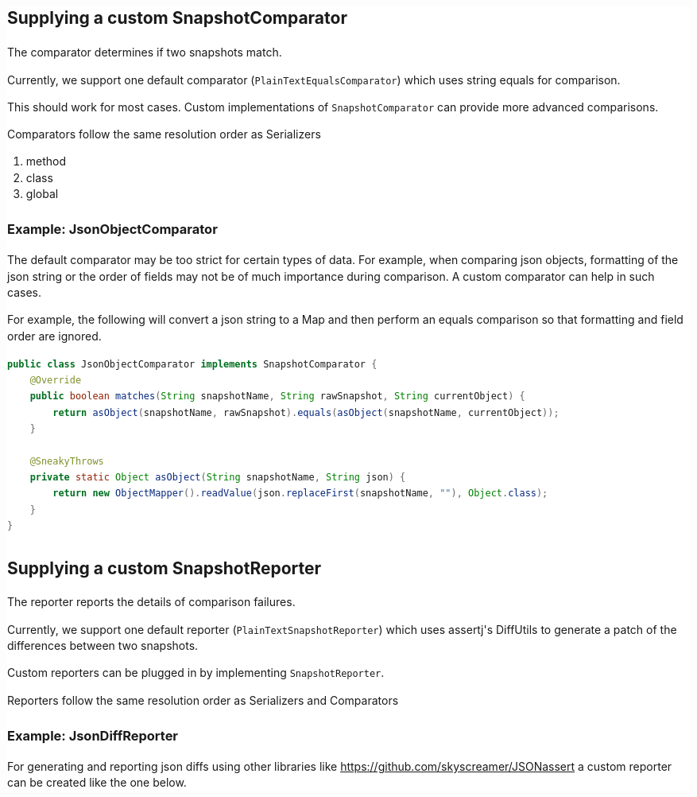 ## Supplying a custom SnapshotComparator
The comparator determines if two snapshots match.

Currently, we support one default comparator (`PlainTextEqualsComparator`) which uses string equals for comparison.

This should work for most cases. Custom implementations of `SnapshotComparator` can provide more advanced comparisons.

Comparators follow the same resolution order as Serializers
1. method 
2. class
3. global

### Example: JsonObjectComparator
The default comparator may be too strict for certain types of data.
For example, when comparing json objects, formatting of the json string or the order of fields 
may not be of much importance during comparison. A custom comparator can help in such cases. 

For example, the following will convert a json string to a Map and then perform an equals comparison
so that formatting and field order are ignored.

```java
public class JsonObjectComparator implements SnapshotComparator {
    @Override
    public boolean matches(String snapshotName, String rawSnapshot, String currentObject) {
        return asObject(snapshotName, rawSnapshot).equals(asObject(snapshotName, currentObject));
    }

    @SneakyThrows
    private static Object asObject(String snapshotName, String json) {
        return new ObjectMapper().readValue(json.replaceFirst(snapshotName, ""), Object.class);
    }
}
```

## Supplying a custom SnapshotReporter
The reporter reports the details of comparison failures.

Currently, we support one default reporter (`PlainTextSnapshotReporter`) which uses assertj's DiffUtils 
to generate a patch of the differences between two snapshots.

Custom reporters can be plugged in by implementing `SnapshotReporter`.

Reporters follow the same resolution order as Serializers and Comparators

### Example: JsonDiffReporter
For generating and reporting json diffs using other libraries like https://github.com/skyscreamer/JSONassert
a custom reporter can be created like the one below. 
